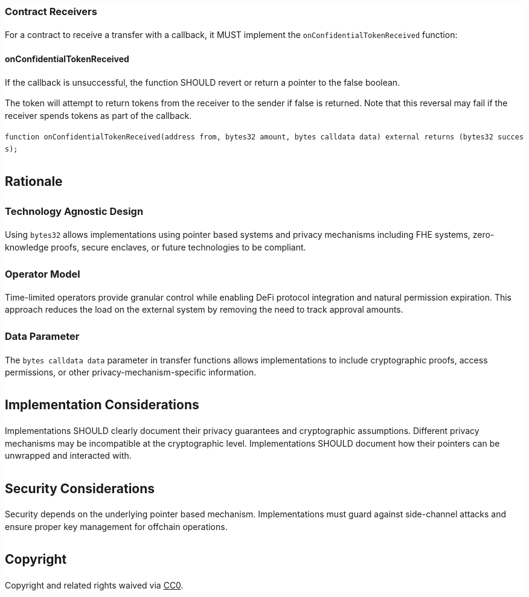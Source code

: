 ### Contract Receivers

For a contract to receive a transfer with a callback, it MUST implement the `onConfidentialTokenReceived` function:

#### onConfidentialTokenReceived

If the callback is unsuccessful, the function SHOULD revert or return a pointer to the false boolean.

The token will attempt to return tokens from the receiver to the sender if false is returned. Note that this reversal may fail if the receiver spends tokens as part of the callback.

```solidity
function onConfidentialTokenReceived(address from, bytes32 amount, bytes calldata data) external returns (bytes32 success);
```

## Rationale

### Technology Agnostic Design

Using `bytes32` allows implementations using pointer based systems and privacy mechanisms including FHE systems, zero-knowledge proofs, secure enclaves, or future technologies to be compliant.

### Operator Model

Time-limited operators provide granular control while enabling DeFi protocol integration and natural permission expiration. This approach reduces the load on the external system by removing the need to track approval amounts.

### Data Parameter

The `bytes calldata data` parameter in transfer functions allows implementations to include cryptographic proofs, access permissions, or other privacy-mechanism-specific information.

## Implementation Considerations

Implementations SHOULD clearly document their privacy guarantees and cryptographic assumptions. Different privacy mechanisms may be incompatible at the cryptographic level. Implementations SHOULD document how their pointers can be unwrapped and interacted with.

## Security Considerations

Security depends on the underlying pointer based mechanism. Implementations must guard against side-channel attacks and ensure proper key management for offchain operations.

## Copyright

Copyright and related rights waived via [CC0](../LICENSE.md).
